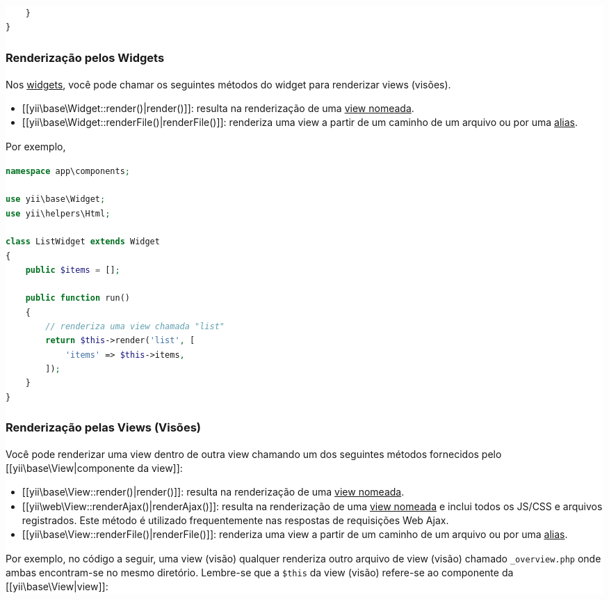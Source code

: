 ```php
    }
}
```


### Renderização pelos Widgets <span id="rendering-in-widgets"></span>

Nos [widgets](structure-widgets.md), você pode chamar os seguintes métodos do 
widget para renderizar views (visões).

* [[yii\base\Widget::render()|render()]]: resulta na renderização de uma 
  [view nomeada](#named-views).
* [[yii\base\Widget::renderFile()|renderFile()]]: renderiza uma view a partir de 
  um caminho de um arquivo ou por uma [alias](concept-aliases.md).

Por exemplo,

```php
namespace app\components;

use yii\base\Widget;
use yii\helpers\Html;

class ListWidget extends Widget
{
    public $items = [];

    public function run()
    {
        // renderiza uma view chamada "list"
        return $this->render('list', [
            'items' => $this->items,
        ]);
    }
}
```


### Renderização pelas Views (Visões) <span id="rendering-in-views"></span>

Você pode renderizar uma view dentro de outra view chamando um dos seguintes 
métodos fornecidos pelo [[yii\base\View|componente da view]]:

* [[yii\base\View::render()|render()]]: resulta na renderização de uma 
  [view nomeada](#named-views).
* [[yii\web\View::renderAjax()|renderAjax()]]: resulta na renderização de uma 
  [view nomeada](#named-views) e inclui todos os JS/CSS e arquivos registrados. 
  Este método é utilizado frequentemente nas respostas de requisições Web Ajax.
* [[yii\base\View::renderFile()|renderFile()]]: renderiza uma view a partir de 
  um caminho de um arquivo ou por uma [alias](concept-aliases.md).

Por exemplo, no código a seguir, uma view (visão) qualquer renderiza outro arquivo 
de view (visão) chamado `_overview.php` onde ambas encontram-se no mesmo diretório. 
Lembre-se que a `$this` da view (visão) refere-se ao componente da [[yii\base\View|view]]:

